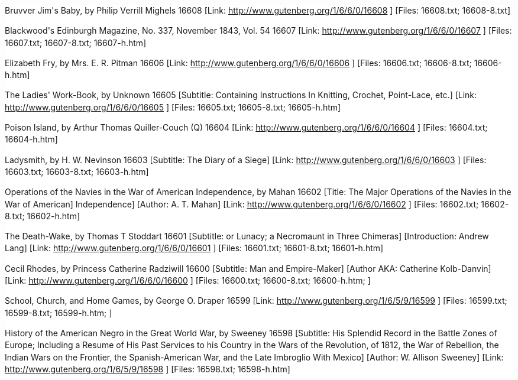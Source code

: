 Bruvver Jim's Baby, by Philip Verrill Mighels                            16608
   [Link: http://www.gutenberg.org/1/6/6/0/16608 ]
   [Files: 16608.txt; 16608-8.txt]

Blackwood's Edinburgh Magazine, No. 337, November 1843, Vol. 54          16607
   [Link: http://www.gutenberg.org/1/6/6/0/16607 ]
   [Files: 16607.txt; 16607-8.txt; 16607-h.htm]

Elizabeth Fry, by Mrs. E. R. Pitman                                      16606
   [Link: http://www.gutenberg.org/1/6/6/0/16606 ]
   [Files: 16606.txt; 16606-8.txt; 16606-h.htm]

The Ladies' Work-Book, by Unknown                                        16605
   [Subtitle: Containing Instructions In Knitting, Crochet, Point-Lace, etc.]
   [Link: http://www.gutenberg.org/1/6/6/0/16605 ]
   [Files: 16605.txt; 16605-8.txt; 16605-h.htm]

Poison Island, by Arthur Thomas Quiller-Couch (Q)                        16604
   [Link: http://www.gutenberg.org/1/6/6/0/16604 ]
   [Files: 16604.txt; 16604-h.htm]

Ladysmith, by H. W. Nevinson                                             16603
   [Subtitle: The Diary of a Siege]
   [Link: http://www.gutenberg.org/1/6/6/0/16603 ]
   [Files: 16603.txt; 16603-8.txt; 16603-h.htm]

Operations of the Navies in the War of American Independence, by Mahan   16602
   [Title: The Major Operations of the Navies in the War of American]
    Independence]
   [Author: A. T. Mahan]
   [Link: http://www.gutenberg.org/1/6/6/0/16602 ]
   [Files: 16602.txt; 16602-8.txt; 16602-h.htm]

The Death-Wake, by Thomas T Stoddart                                     16601
   [Subtitle: or Lunacy; a Necromaunt in Three Chimeras]
   [Introduction: Andrew Lang]
   [Link: http://www.gutenberg.org/1/6/6/0/16601 ]
   [Files: 16601.txt; 16601-8.txt; 16601-h.htm]

Cecil Rhodes, by Princess Catherine Radziwill                            16600
   [Subtitle: Man and Empire-Maker]
   [Author AKA: Catherine Kolb-Danvin]
   [Link: http://www.gutenberg.org/1/6/6/0/16600 ]
   [Files: 16600.txt; 16600-8.txt; 16600-h.htm; ]

School, Church, and Home Games, by George O. Draper                      16599
   [Link: http://www.gutenberg.org/1/6/5/9/16599 ]
   [Files: 16599.txt; 16599-8.txt; 16599-h.htm; ]

History of the American Negro in the Great World War, by Sweeney         16598
   [Subtitle: His Splendid Record in the Battle Zones of Europe; Including
    a Resume of His Past Services to his Country in the Wars of the
    Revolution, of 1812, the War of Rebellion, the Indian Wars on the
    Frontier, the Spanish-American War, and the Late Imbroglio With Mexico]
   [Author: W. Allison Sweeney]
   [Link: http://www.gutenberg.org/1/6/5/9/16598 ]
   [Files: 16598.txt; 16598-h.htm]
